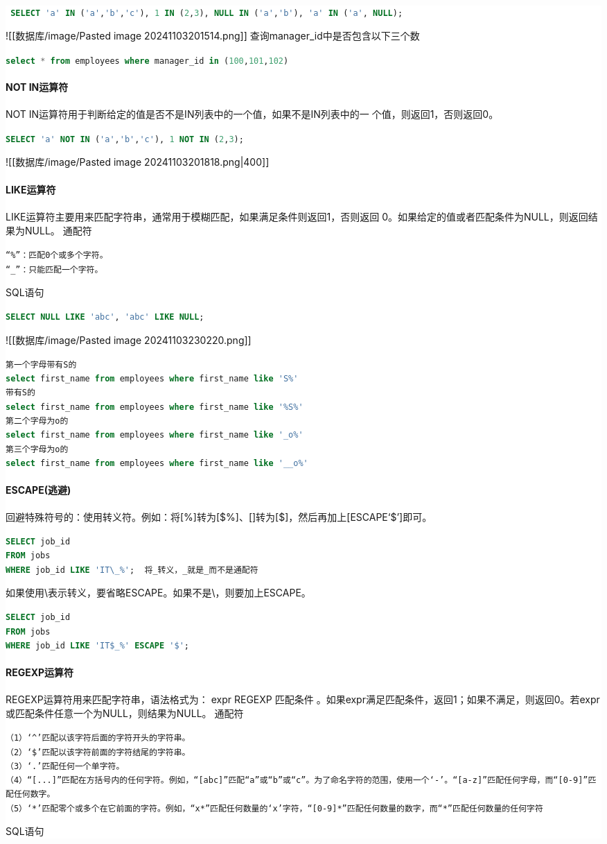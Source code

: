 ```sql
 SELECT 'a' IN ('a','b','c'), 1 IN (2,3), NULL IN ('a','b'), 'a' IN ('a', NULL);
```
![[数据库/image/Pasted image 20241103201514.png]]
查询manager_id中是否包含以下三个数
```sql
select * from employees where manager_id in (100,101,102)
```
#### NOT IN运算符
NOT IN运算符用于判断给定的值是否不是IN列表中的一个值，如果不是IN列表中的一
个值，则返回1，否则返回0。
```sql
SELECT 'a' NOT IN ('a','b','c'), 1 NOT IN (2,3);
```
![[数据库/image/Pasted image 20241103201818.png|400]]

#### LIKE运算符 
LIKE运算符主要用来匹配字符串，通常用于模糊匹配，如果满足条件则返回1，否则返回
0。如果给定的值或者匹配条件为NULL，则返回结果为NULL。
通配符
```
“%”：匹配0个或多个字符。
“_”：只能匹配一个字符。
```
SQL语句
```sql
SELECT NULL LIKE 'abc', 'abc' LIKE NULL;
```
![[数据库/image/Pasted image 20241103230220.png]]
```sql
第一个字母带有S的
select first_name from employees where first_name like 'S%' 
带有S的
select first_name from employees where first_name like '%S%' 
第二个字母为o的
select first_name from employees where first_name like '_o%'
第三个字母为o的
select first_name from employees where first_name like '__o%'
```
#### ESCAPE(逃避)
回避特殊符号的：使用转义符。例如：将\[%]转为\[\$%]、\[]转为\[\$]，然后再加上\[ESCAPE‘$’]即可。
```sql
SELECT job_id
FROM jobs
WHERE job_id LIKE 'IT\_%';  将_转义，_就是_而不是通配符
```
如果使用\表示转义，要省略ESCAPE。如果不是\，则要加上ESCAPE。
```sql
SELECT job_id
FROM jobs
WHERE job_id LIKE 'IT$_%' ESCAPE '$'; 
```
#### REGEXP运算符
REGEXP运算符用来匹配字符串，语法格式为： expr REGEXP 匹配条件 。如果expr满足匹配条件，返回1；如果不满足，则返回0。若expr或匹配条件任意一个为NULL，则结果为NULL。
通配符
```
（1）‘^’匹配以该字符后面的字符开头的字符串。
（2）‘$’匹配以该字符前面的字符结尾的字符串。
（3）‘.’匹配任何一个单字符。
（4）“[...]”匹配在方括号内的任何字符。例如，“[abc]”匹配“a”或“b”或“c”。为了命名字符的范围，使用一个‘-’。“[a-z]”匹配任何字母，而“[0-9]”匹配任何数字。
（5）‘*’匹配零个或多个在它前面的字符。例如，“x*”匹配任何数量的‘x’字符，“[0-9]*”匹配任何数量的数字，而“*”匹配任何数量的任何字符
```
SQL语句
```sql
```